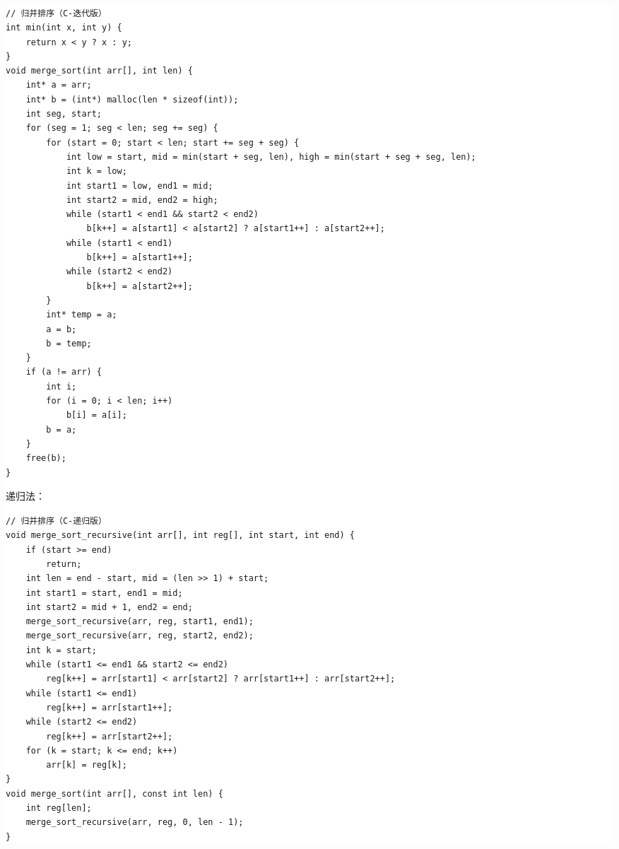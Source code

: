 ```
// 归并排序（C-迭代版）
int min(int x, int y) {
	return x < y ? x : y;
}
void merge_sort(int arr[], int len) {
	int* a = arr;
	int* b = (int*) malloc(len * sizeof(int));
	int seg, start;
	for (seg = 1; seg < len; seg += seg) {
		for (start = 0; start < len; start += seg + seg) {
			int low = start, mid = min(start + seg, len), high = min(start + seg + seg, len);
			int k = low;
			int start1 = low, end1 = mid;
			int start2 = mid, end2 = high;
			while (start1 < end1 && start2 < end2)
				b[k++] = a[start1] < a[start2] ? a[start1++] : a[start2++];
			while (start1 < end1)
				b[k++] = a[start1++];
			while (start2 < end2)
				b[k++] = a[start2++];
		}
		int* temp = a;
		a = b;
		b = temp;
	}
	if (a != arr) {
		int i;
		for (i = 0; i < len; i++)
			b[i] = a[i];
		b = a;
	}
	free(b);
}
```

递归法：

```
// 归并排序（C-递归版）
void merge_sort_recursive(int arr[], int reg[], int start, int end) {
	if (start >= end)
		return;
	int len = end - start, mid = (len >> 1) + start;
	int start1 = start, end1 = mid;
	int start2 = mid + 1, end2 = end;
	merge_sort_recursive(arr, reg, start1, end1);
	merge_sort_recursive(arr, reg, start2, end2);
	int k = start;
	while (start1 <= end1 && start2 <= end2)
		reg[k++] = arr[start1] < arr[start2] ? arr[start1++] : arr[start2++];
	while (start1 <= end1)
		reg[k++] = arr[start1++];
	while (start2 <= end2)
		reg[k++] = arr[start2++];
	for (k = start; k <= end; k++)
		arr[k] = reg[k];
}
void merge_sort(int arr[], const int len) {
	int reg[len];
	merge_sort_recursive(arr, reg, 0, len - 1);
}
```
